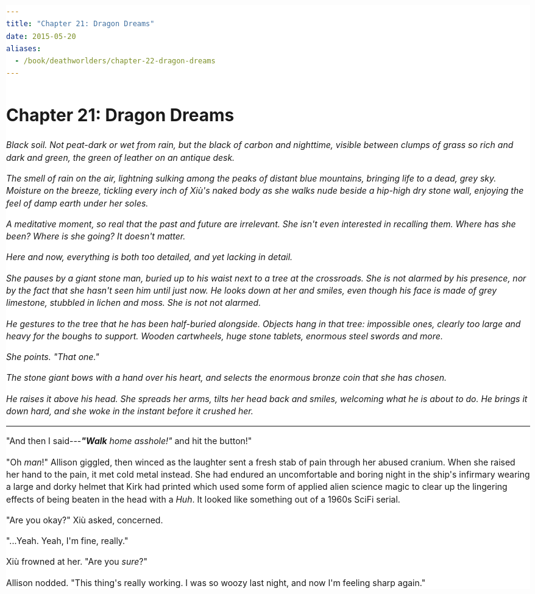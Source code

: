 ```yaml
---
title: "Chapter 21: Dragon Dreams"
date: 2015-05-20
aliases:
  - /book/deathworlders/chapter-22-dragon-dreams
---
```


# Chapter 21: Dragon Dreams

*Black soil. Not peat-dark or wet from rain, but the black of carbon and nighttime, visible between clumps of grass so rich and dark and green, the green of leather on an antique desk.*

*The smell of rain on the air, lightning sulking among the peaks of distant blue mountains, bringing life to a dead, grey sky. Moisture on the breeze, tickling every inch of Xiù's naked body as she walks nude beside a hip-high dry stone wall, enjoying the feel of damp earth under her soles.*

*A meditative moment, so real that the past and future are irrelevant. She isn't even interested in recalling them. Where has she been? Where is she going? It doesn't matter.*

*Here and now, everything is both too detailed, and yet lacking in detail.*

*She pauses by a giant stone man, buried up to his waist next to a tree at the crossroads. She is not alarmed by his presence, nor by the fact that she hasn't seen him until just now. He looks down at her and smiles, even though his face is made of grey limestone, stubbled in lichen and moss. She is not not alarmed.*

*He gestures to the tree that he has been half-buried alongside. Objects hang in that tree: impossible ones, clearly too large and heavy for the boughs to support. Wooden cartwheels, huge stone tablets, enormous steel swords and more.*

*She points. "That one."*

*The stone giant bows with a hand over his heart, and selects the enormous bronze coin that she has chosen.*

*He raises it above his head. She spreads her arms, tilts her head back and smiles, welcoming what he is about to do. He brings it down hard, and she woke in the instant before it crushed her.*

___

"And then I said---**_"Walk_** *home asshole!"* and hit the button!"

"Oh *man*!" Allison giggled, then winced as the laughter sent a fresh stab of pain through her abused cranium. When she raised her hand to the pain, it met cold metal instead. She had endured an uncomfortable and boring night in the ship's infirmary wearing a large and dorky helmet that Kirk had printed which used some form of applied alien science magic to clear up the lingering effects of being beaten in the head with a *Huh*. It looked like something out of a 1960s SciFi serial.

"Are you okay?" Xiù asked, concerned.

"...Yeah. Yeah, I'm fine, really."

Xiù frowned at her. "Are you *sure*?"

Allison nodded. "This thing's really working. I was so woozy last night, and now I'm feeling sharp again."
